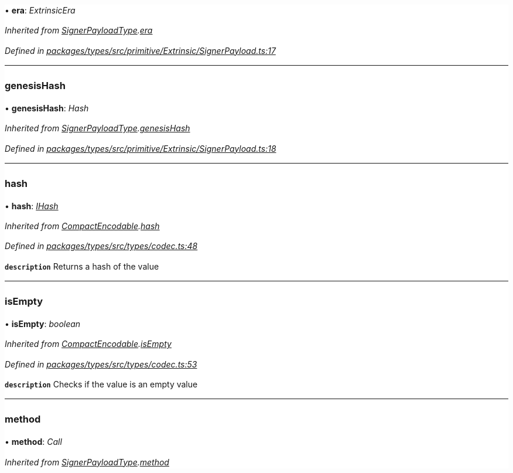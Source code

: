 • **era**: *ExtrinsicEra*

*Inherited from [SignerPayloadType](../interfaces/_primitive_extrinsic_signerpayload_.signerpayloadtype.md).[era](../interfaces/_primitive_extrinsic_signerpayload_.signerpayloadtype.md#era)*

*Defined in [packages/types/src/primitive/Extrinsic/SignerPayload.ts:17](https://github.com/polkadot-js/api/blob/4a1e504ca2/packages/types/src/primitive/Extrinsic/SignerPayload.ts#L17)*

___

###  genesisHash

• **genesisHash**: *Hash*

*Inherited from [SignerPayloadType](../interfaces/_primitive_extrinsic_signerpayload_.signerpayloadtype.md).[genesisHash](../interfaces/_primitive_extrinsic_signerpayload_.signerpayloadtype.md#genesishash)*

*Defined in [packages/types/src/primitive/Extrinsic/SignerPayload.ts:18](https://github.com/polkadot-js/api/blob/4a1e504ca2/packages/types/src/primitive/Extrinsic/SignerPayload.ts#L18)*

___

###  hash

• **hash**: *[IHash](../interfaces/_types_interfaces_.ihash.md)*

*Inherited from [CompactEncodable](../interfaces/_codec_compact_.compactencodable.md).[hash](../interfaces/_codec_compact_.compactencodable.md#hash)*

*Defined in [packages/types/src/types/codec.ts:48](https://github.com/polkadot-js/api/blob/4a1e504ca2/packages/types/src/types/codec.ts#L48)*

**`description`** Returns a hash of the value

___

###  isEmpty

• **isEmpty**: *boolean*

*Inherited from [CompactEncodable](../interfaces/_codec_compact_.compactencodable.md).[isEmpty](../interfaces/_codec_compact_.compactencodable.md#isempty)*

*Defined in [packages/types/src/types/codec.ts:53](https://github.com/polkadot-js/api/blob/4a1e504ca2/packages/types/src/types/codec.ts#L53)*

**`description`** Checks if the value is an empty value

___

###  method

• **method**: *Call*

*Inherited from [SignerPayloadType](../interfaces/_primitive_extrinsic_signerpayload_.signerpayloadtype.md).[method](../interfaces/_primitive_extrinsic_signerpayload_.signerpayloadtype.md#method)*
